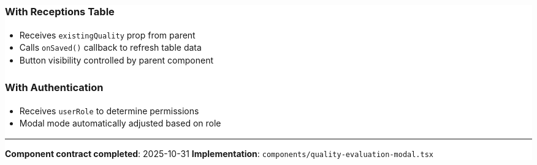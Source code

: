 ### With Receptions Table
- Receives `existingQuality` prop from parent
- Calls `onSaved()` callback to refresh table data
- Button visibility controlled by parent component

### With Authentication
- Receives `userRole` to determine permissions
- Modal mode automatically adjusted based on role

---

**Component contract completed**: 2025-10-31
**Implementation**: `components/quality-evaluation-modal.tsx`
